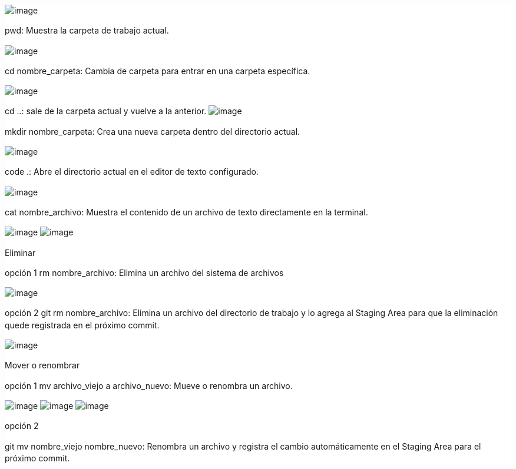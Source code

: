 <img width="820" height="71" alt="image" src="https://github.com/user-attachments/assets/42295563-1ffe-43a1-aeab-ec77827fce30" />

pwd: Muestra la carpeta de trabajo actual.

<img width="593" height="77" alt="image" src="https://github.com/user-attachments/assets/b204b631-ae8a-40ec-8971-874f78af2339" />

cd nombre_carpeta: Cambia de carpeta para entrar en una carpeta específica.

<img width="666" height="67" alt="image" src="https://github.com/user-attachments/assets/eca9c5de-8d30-47f9-aa07-06caba00de08" />

cd ..: sale de la carpeta actual y vuelve a la anterior.
<img width="760" height="118" alt="image" src="https://github.com/user-attachments/assets/1187571f-efea-412f-8efc-72cfa59003b4" />

mkdir nombre_carpeta: Crea una nueva carpeta dentro del directorio actual.

<img width="705" height="125" alt="image" src="https://github.com/user-attachments/assets/3f3a69e3-0ed8-4450-be63-c5034d2debfe" />

code .: Abre el directorio actual en el editor de texto configurado.

<img width="840" height="47" alt="image" src="https://github.com/user-attachments/assets/75f5a216-be63-4ee9-8c1c-f95afd1186d2" />

cat nombre_archivo: Muestra el contenido de un archivo de texto directamente en la terminal.

<img width="898" height="84" alt="image" src="https://github.com/user-attachments/assets/1073a9ef-2c89-434f-b4bc-7c6dff934372" />

<img width="908" height="138" alt="image" src="https://github.com/user-attachments/assets/f39674aa-c0c3-45d3-b16c-e0dc529974a7" />

Eliminar

opción 1
rm nombre_archivo: Elimina un archivo del sistema de archivos

<img width="772" height="666" alt="image" src="https://github.com/user-attachments/assets/22f663de-4fb8-4616-ada4-418e74ef0bb5" />

opción 2 
git rm nombre_archivo: Elimina un archivo del directorio de trabajo y lo agrega al Staging Area para que la eliminación quede registrada en el próximo commit.

<img width="830" height="201" alt="image" src="https://github.com/user-attachments/assets/931f9464-8ee7-42c6-8fc9-93481ed5cd76" />

Mover o renombrar

opción 1
mv archivo_viejo a archivo_nuevo: Mueve o renombra un archivo.

<img width="834" height="384" alt="image" src="https://github.com/user-attachments/assets/ee3da345-30da-4161-9767-84622d772f22" />

<img width="893" height="189" alt="image" src="https://github.com/user-attachments/assets/5c69b246-c809-4504-bab2-c80ea0938c83" />

<img width="892" height="120" alt="image" src="https://github.com/user-attachments/assets/64d4eea3-b0dd-40ef-8729-3dd5ac2ddc93" />

opción 2

git mv nombre_viejo nombre_nuevo: Renombra un archivo y registra el cambio automáticamente en el Staging Area para el próximo commit.
